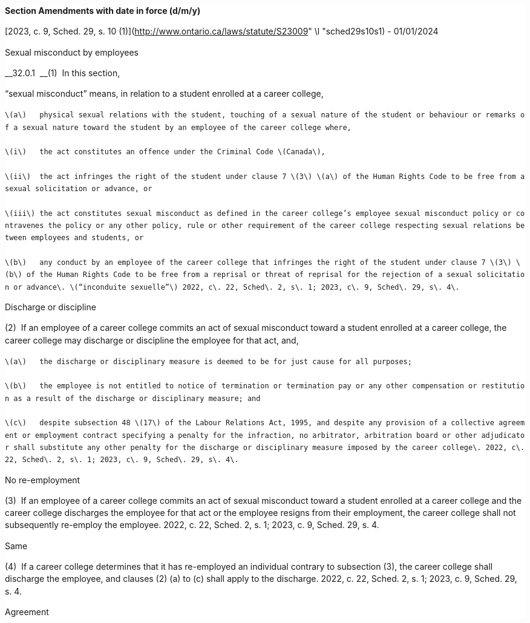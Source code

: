 __Section Amendments with date in force \(d/m/y\)__

[2023, c\. 9, Sched\. 29, s\. 10 \(1\)](http://www.ontario.ca/laws/statute/S23009" \l "sched29s10s1) \- 01/01/2024

Sexual misconduct by employees

<a id="BK39"></a>__32\.0\.1  __\(1\)  In this section,

“sexual misconduct” means, in relation to a student enrolled at a career college,

	\(a\)	physical sexual relations with the student, touching of a sexual nature of the student or behaviour or remarks of a sexual nature toward the student by an employee of the career college where,

	\(i\)	the act constitutes an offence under the Criminal Code \(Canada\),

	\(ii\)	the act infringes the right of the student under clause 7 \(3\) \(a\) of the Human Rights Code to be free from a sexual solicitation or advance, or

	\(iii\)	the act constitutes sexual misconduct as defined in the career college’s employee sexual misconduct policy or contravenes the policy or any other policy, rule or other requirement of the career college respecting sexual relations between employees and students, or

	\(b\)	any conduct by an employee of the career college that infringes the right of the student under clause 7 \(3\) \(b\) of the Human Rights Code to be free from a reprisal or threat of reprisal for the rejection of a sexual solicitation or advance\. \(“inconduite sexuelle”\) 2022, c\. 22, Sched\. 2, s\. 1; 2023, c\. 9, Sched\. 29, s\. 4\.

Discharge or discipline

\(2\)  If an employee of a career college commits an act of sexual misconduct toward a student enrolled at a career college, the career college may discharge or discipline the employee for that act, and,

	\(a\)	the discharge or disciplinary measure is deemed to be for just cause for all purposes;

	\(b\)	the employee is not entitled to notice of termination or termination pay or any other compensation or restitution as a result of the discharge or disciplinary measure; and

	\(c\)	despite subsection 48 \(17\) of the Labour Relations Act, 1995, and despite any provision of a collective agreement or employment contract specifying a penalty for the infraction, no arbitrator, arbitration board or other adjudicator shall substitute any other penalty for the discharge or disciplinary measure imposed by the career college\. 2022, c\. 22, Sched\. 2, s\. 1; 2023, c\. 9, Sched\. 29, s\. 4\.

No re\-employment

\(3\)  If an employee of a career college commits an act of sexual misconduct toward a student enrolled at a career college and the career college discharges the employee for that act or the employee resigns from their employment, the career college shall not subsequently re\-employ the employee\. 2022, c\. 22, Sched\. 2, s\. 1; 2023, c\. 9, Sched\. 29, s\. 4\.

Same

\(4\)  If a career college determines that it has re\-employed an individual contrary to subsection \(3\), the career college shall discharge the employee, and clauses \(2\) \(a\) to \(c\) shall apply to the discharge\. 2022, c\. 22, Sched\. 2, s\. 1; 2023, c\. 9, Sched\. 29, s\. 4\.

Agreement
